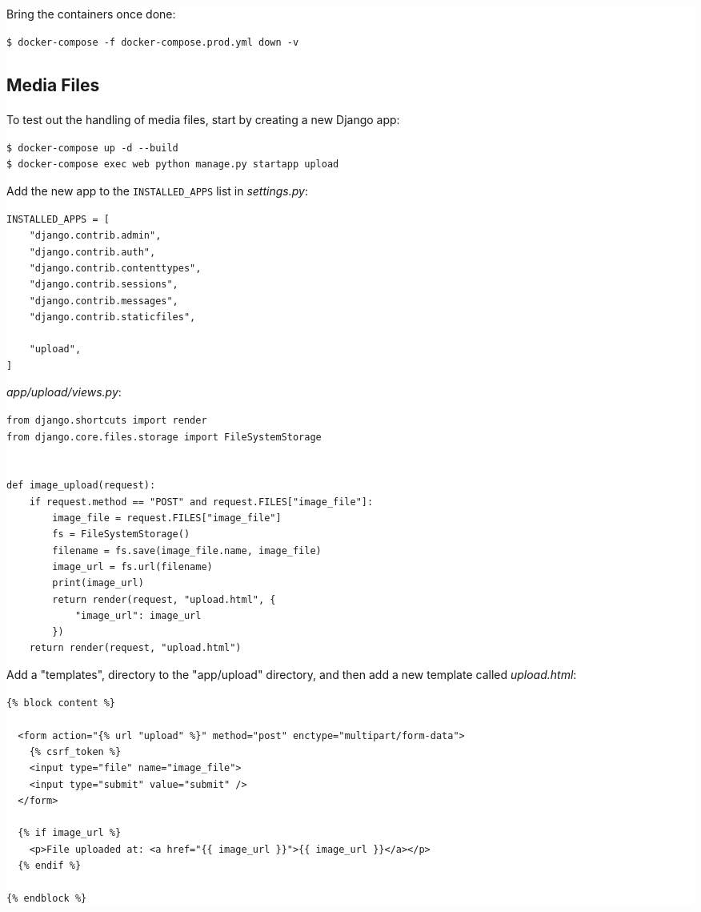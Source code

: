 ```
```

Bring the containers once done:

```
$ docker-compose -f docker-compose.prod.yml down -v
```

## Media Files

To test out the handling of media files, start by creating a new Django app:

```
$ docker-compose up -d --build
$ docker-compose exec web python manage.py startapp upload
```

Add the new app to the `INSTALLED_APPS` list in *settings.py*:

```
INSTALLED_APPS = [
    "django.contrib.admin",
    "django.contrib.auth",
    "django.contrib.contenttypes",
    "django.contrib.sessions",
    "django.contrib.messages",
    "django.contrib.staticfiles",

    "upload",
]
```

*app/upload/views.py*:

```
from django.shortcuts import render
from django.core.files.storage import FileSystemStorage


def image_upload(request):
    if request.method == "POST" and request.FILES["image_file"]:
        image_file = request.FILES["image_file"]
        fs = FileSystemStorage()
        filename = fs.save(image_file.name, image_file)
        image_url = fs.url(filename)
        print(image_url)
        return render(request, "upload.html", {
            "image_url": image_url
        })
    return render(request, "upload.html")
```

Add a "templates", directory to the "app/upload" directory, and then add a new template called *upload.html*:

```
{% block content %}

  <form action="{% url "upload" %}" method="post" enctype="multipart/form-data">
    {% csrf_token %}
    <input type="file" name="image_file">
    <input type="submit" value="submit" />
  </form>

  {% if image_url %}
    <p>File uploaded at: <a href="{{ image_url }}">{{ image_url }}</a></p>
  {% endif %}

{% endblock %}
```